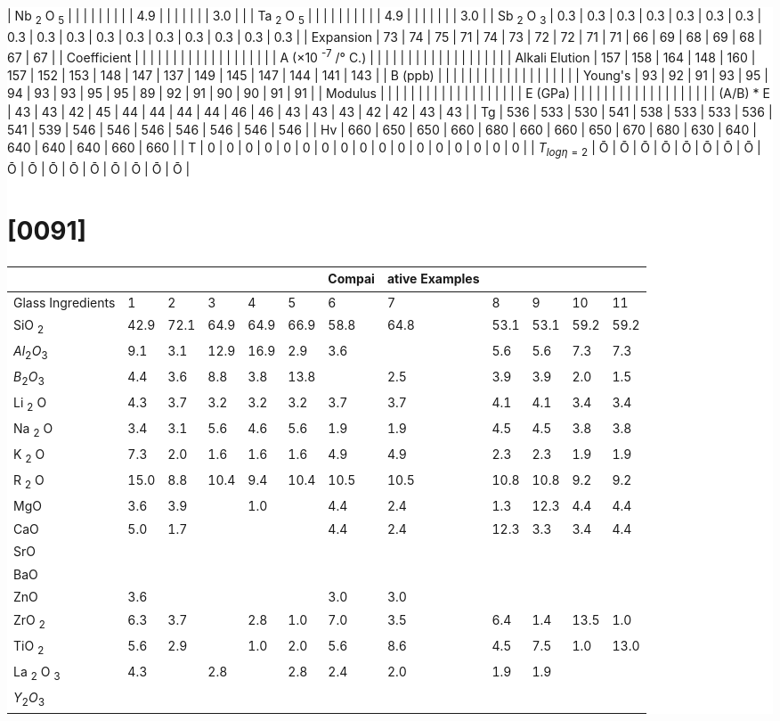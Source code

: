 | Nb <sub>2</sub> O <sub>5</sub> |      |      |      |      |      |      |      |       | 4.9      |       |      |      |      |      |      | 3.0  |      |
| Ta <sub>2</sub> O <sub>5</sub> |      |      |      |      |      |      |      |       |          | 4.9   |      |      |      |      |      |      | 3.0  |
| Sb <sub>2</sub> O <sub>3</sub> | 0.3  | 0.3  | 0.3  | 0.3  | 0.3  | 0.3  | 0.3  | 0.3   | 0.3      | 0.3   | 0.3  | 0.3  | 0.3  | 0.3  | 0.3  | 0.3  | 0.3  |
| Expansion                      | 73   | 74   | 75   | 71   | 74   | 73   | 72   | 72    | 71       | 71    | 66   | 69   | 68   | 69   | 68   | 67   | 67   |
| Coefficient                    |      |      |      |      |      |      |      |       |          |       |      |      |      |      |      |      |      |
| A (×10 <sup>-7</sup> /° C.)    |      |      |      |      |      |      |      |       |          |       |      |      |      |      |      |      |      |
| Alkali Elution                 | 157  | 158  | 164  | 148  | 160  | 157  | 152  | 153   | 148      | 147   | 137  | 149  | 145  | 147  | 144  | 141  | 143  |
| B (ppb)                        |      |      |      |      |      |      |      |       |          |       |      |      |      |      |      |      |      |
| Young's                        | 93   | 92   | 91   | 93   | 95   | 94   | 93   | 93    | 95       | 95    | 89   | 92   | 91   | 90   | 90   | 91   | 91   |
| Modulus                        |      |      |      |      |      |      |      |       |          |       |      |      |      |      |      |      |      |
| E (GPa)                        |      |      |      |      |      |      |      |       |          |       |      |      |      |      |      |      |      |
| (A/B) * E                      | 43   | 43   | 42   | 45   | 44   | 44   | 44   | 44    | 46       | 46    | 43   | 43   | 43   | 42   | 42   | 43   | 43   |
| Tg                             | 536  | 533  | 530  | 541  | 538  | 533  | 533  | 536   | 541      | 539   | 546  | 546  | 546  | 546  | 546  | 546  | 546  |
| Hv                             | 660  | 650  | 650  | 660  | 680  | 660  | 660  | 650   | 670      | 680   | 630  | 640  | 640  | 640  | 640  | 660  | 660  |
| T                              | 0    | 0    | 0    | 0    | 0    | 0    | 0    | 0     | 0        | 0     | 0    | 0    | 0    | 0    | 0    | 0    | 0    |
| $T_{log\eta=2}$                | Ō    | Ō    | Ō    | Ō    | Ō    | Ō    | Ō    | Ō     | Ō        | Ō     | Ō    | Ō    | Ō    | Ō    | Ō    | Ō    | Ō    |

# [0091]

|                                                      |      |      |      |      |      | Compai | ative Examples               |      |      |                    |      |
|------------------------------------------------------|------|------|------|------|------|--------|------------------------------|------|------|--------------------|------|
| Glass Ingredients                                    | 1    | 2    | 3    | 4    | 5    | 6      | 7                            | 8    | 9    | 10                 | 11   |
| SiO <sub>2</sub>                                     | 42.9 | 72.1 | 64.9 | 64.9 | 66.9 | 58.8   | 64.8                         | 53.1 | 53.1 | 59.2               | 59.2 |
| $Al_2O_3$                                            | 9.1  | 3.1  | 12.9 | 16.9 | 2.9  | 3.6    |                              | 5.6  | 5.6  | 7.3                | 7.3  |
| $B_2O_3$                                             | 4.4  | 3.6  | 8.8  | 3.8  | 13.8 |        | 2.5                          | 3.9  | 3.9  | 2.0                | 1.5  |
| Li <sub>2</sub> O                                    | 4.3  | 3.7  | 3.2  | 3.2  | 3.2  | 3.7    | 3.7                          | 4.1  | 4.1  | 3.4                | 3.4  |
| Na <sub>2</sub> O                                    | 3.4  | 3.1  | 5.6  | 4.6  | 5.6  | 1.9    | 1.9                          | 4.5  | 4.5  | 3.8                | 3.8  |
| K <sub>2</sub> O                                     | 7.3  | 2.0  | 1.6  | 1.6  | 1.6  | 4.9    | 4.9                          | 2.3  | 2.3  | 1.9                | 1.9  |
| R <sub>2</sub> O                                     | 15.0 | 8.8  | 10.4 | 9.4  | 10.4 | 10.5   | 10.5                         | 10.8 | 10.8 | 9.2                | 9.2  |
| MgO                                                  | 3.6  | 3.9  |      | 1.0  |      | 4.4    | 2.4                          | 1.3  | 12.3 | 4.4                | 4.4  |
| CaO                                                  | 5.0  | 1.7  |      |      |      | 4.4    | 2.4                          | 12.3 | 3.3  | 3.4                | 4.4  |
| SrO                                                  |      |      |      |      |      |        |                              |      |      |                    |      |
| BaO                                                  |      |      |      |      |      |        |                              |      |      |                    |      |
| ZnO                                                  | 3.6  |      |      |      |      | 3.0    | 3.0                          |      |      |                    |      |
| ZrO <sub>2</sub>                                     | 6.3  | 3.7  |      | 2.8  | 1.0  | 7.0    | 3.5                          | 6.4  | 1.4  | 13.5               | 1.0  |
| TiO <sub>2</sub>                                     | 5.6  | 2.9  |      | 1.0  | 2.0  | 5.6    | 8.6                          | 4.5  | 7.5  | 1.0                | 13.0 |
| La <sub>2</sub> O <sub>3</sub>                       | 4.3  |      | 2.8  |      | 2.8  | 2.4    | 2.0                          | 1.9  | 1.9  |                    |      |
| $Y_2O_3$                                             |      |      |      |      |      |        |                              |      |      |                    |      |
